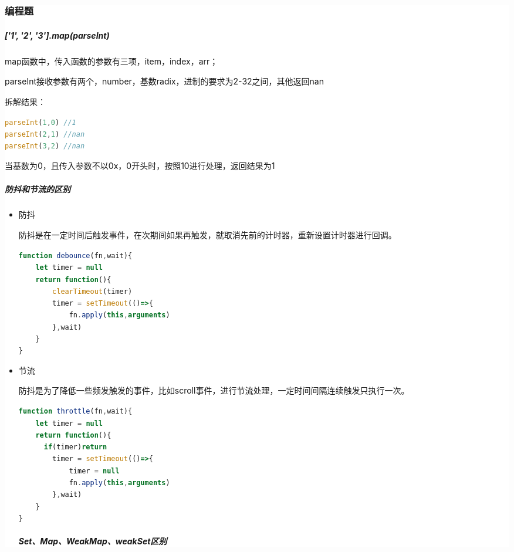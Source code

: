 ### 编程题

##### ['1', '2', '3'].map(parseInt)

map函数中，传入函数的参数有三项，item，index，arr；

parseInt接收参数有两个，number，基数radix，进制的要求为2-32之间，其他返回nan

拆解结果：

```js
parseInt(1,0) //1
parseInt(2,1) //nan
parseInt(3,2) //nan
```

当基数为0，且传入参数不以0x，0开头时，按照10进行处理，返回结果为1

##### 防抖和节流的区别

- 防抖

  防抖是在一定时间后触发事件，在次期间如果再触发，就取消先前的计时器，重新设置计时器进行回调。

  ```js
  function debounce(fn,wait){
      let timer = null
      return function(){
          clearTimeout(timer)
          timer = setTimeout(()=>{
              fn.apply(this,arguments)
          },wait)
      }
  }
  
  ```

  

- 节流

  防抖是为了降低一些频发触发的事件，比如scroll事件，进行节流处理，一定时间间隔连续触发只执行一次。

  ```js
  function throttle(fn,wait){
      let timer = null
      return function(){
  		if(timer)return 
          timer = setTimeout(()=>{
              timer = null
              fn.apply(this,arguments)
          },wait)
      }
  }
  ```

  ##### Set、Map、WeakMap、weakSet区别
